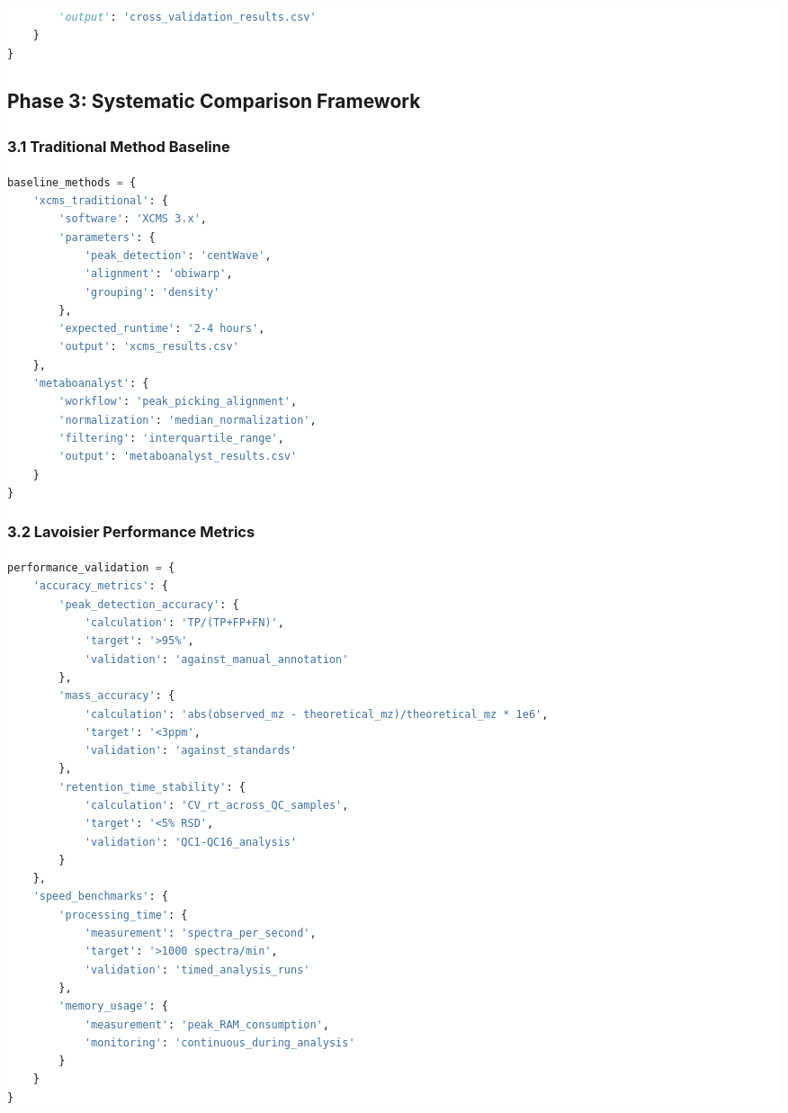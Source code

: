 ```python
        'output': 'cross_validation_results.csv'
    }
}
```

## Phase 3: Systematic Comparison Framework

### 3.1 Traditional Method Baseline
```python
baseline_methods = {
    'xcms_traditional': {
        'software': 'XCMS 3.x',
        'parameters': {
            'peak_detection': 'centWave',
            'alignment': 'obiwarp',
            'grouping': 'density'
        },
        'expected_runtime': '2-4 hours',
        'output': 'xcms_results.csv'
    },
    'metaboanalyst': {
        'workflow': 'peak_picking_alignment',
        'normalization': 'median_normalization',
        'filtering': 'interquartile_range',
        'output': 'metaboanalyst_results.csv'
    }
}
```

### 3.2 Lavoisier Performance Metrics
```python
performance_validation = {
    'accuracy_metrics': {
        'peak_detection_accuracy': {
            'calculation': 'TP/(TP+FP+FN)',
            'target': '>95%',
            'validation': 'against_manual_annotation'
        },
        'mass_accuracy': {
            'calculation': 'abs(observed_mz - theoretical_mz)/theoretical_mz * 1e6',
            'target': '<3ppm',
            'validation': 'against_standards'
        },
        'retention_time_stability': {
            'calculation': 'CV_rt_across_QC_samples',
            'target': '<5% RSD',
            'validation': 'QC1-QC16_analysis'
        }
    },
    'speed_benchmarks': {
        'processing_time': {
            'measurement': 'spectra_per_second',
            'target': '>1000 spectra/min',
            'validation': 'timed_analysis_runs'
        },
        'memory_usage': {
            'measurement': 'peak_RAM_consumption',
            'monitoring': 'continuous_during_analysis'
        }
    }
}
```
